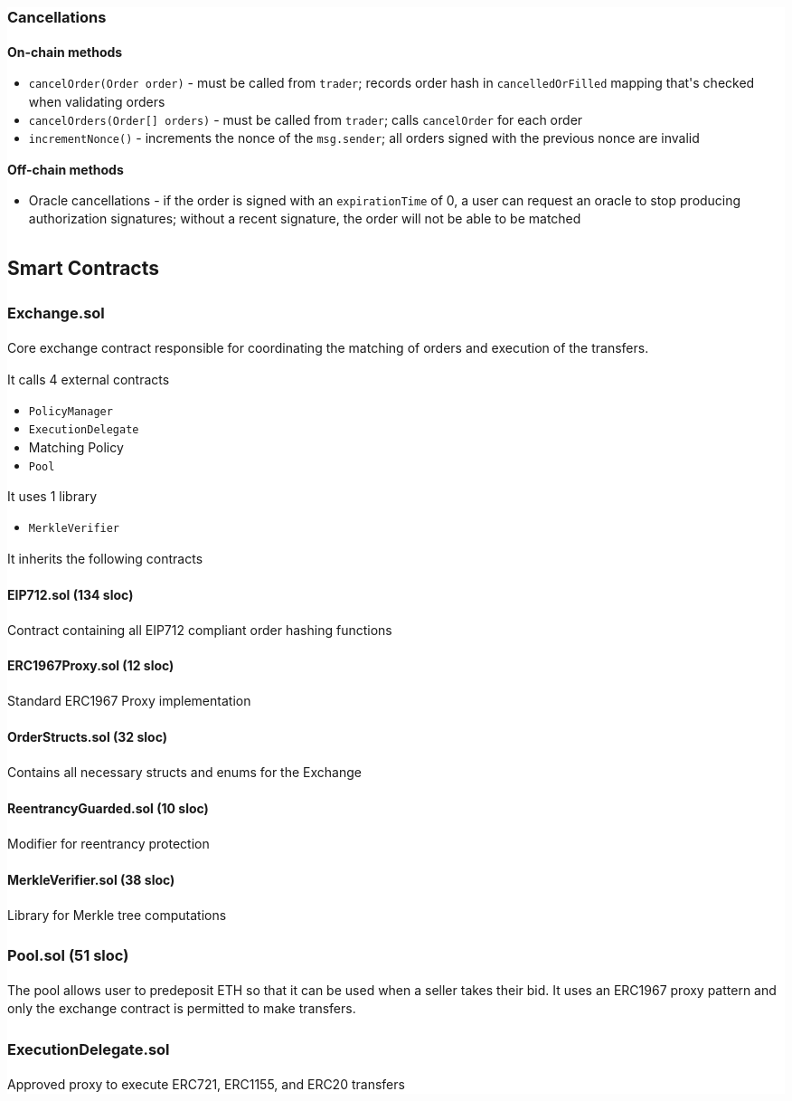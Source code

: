 ### Cancellations
**On-chain methods**
  - `cancelOrder(Order order)` - must be called from `trader`; records order hash in `cancelledOrFilled` mapping that's checked when validating orders
  - `cancelOrders(Order[] orders)` - must be called from `trader`; calls `cancelOrder` for each order
  - `incrementNonce()` - increments the nonce of the `msg.sender`; all orders signed with the previous nonce are invalid

**Off-chain methods**
  - Oracle cancellations - if the order is signed with an `expirationTime` of 0, a user can request an oracle to stop producing authorization signatures; without a recent signature, the order will not be able to be matched

## Smart Contracts
### Exchange.sol
Core exchange contract responsible for coordinating the matching of orders and execution of the transfers.

It calls 4 external contracts
  - `PolicyManager`
  - `ExecutionDelegate`
  - Matching Policy
  - `Pool`

It uses 1 library
  - `MerkleVerifier`

It inherits the following contracts

#### EIP712.sol (134 sloc)
Contract containing all EIP712 compliant order hashing functions

#### ERC1967Proxy.sol (12 sloc)
Standard ERC1967 Proxy implementation

#### OrderStructs.sol (32 sloc)
Contains all necessary structs and enums for the Exchange

#### ReentrancyGuarded.sol (10 sloc)
Modifier for reentrancy protection

#### MerkleVerifier.sol (38 sloc)
Library for Merkle tree computations

### Pool.sol (51 sloc)
The pool allows user to predeposit ETH so that it can be used when a seller takes their bid. It uses an ERC1967 proxy pattern and only the exchange contract is permitted to make transfers.

### ExecutionDelegate.sol
Approved proxy to execute ERC721, ERC1155, and ERC20 transfers
